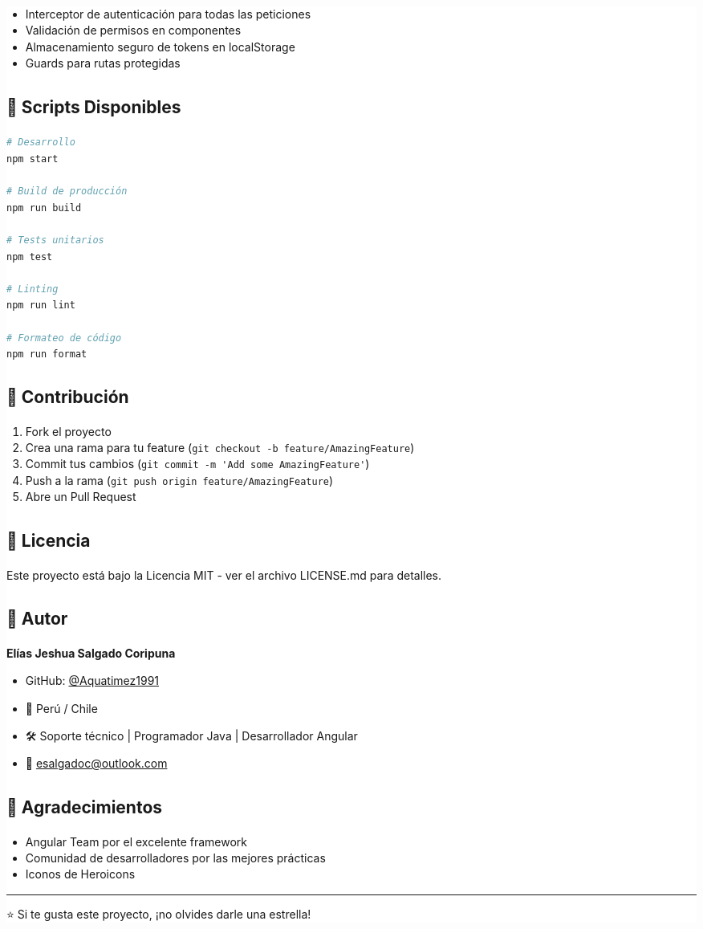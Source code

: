 - Interceptor de autenticación para todas las peticiones
- Validación de permisos en componentes
- Almacenamiento seguro de tokens en localStorage
- Guards para rutas protegidas

## 🚀 Scripts Disponibles

```bash
# Desarrollo
npm start

# Build de producción
npm run build

# Tests unitarios
npm test

# Linting
npm run lint

# Formateo de código
npm run format
```

## 🤝 Contribución

1. Fork el proyecto
2. Crea una rama para tu feature (`git checkout -b feature/AmazingFeature`)
3. Commit tus cambios (`git commit -m 'Add some AmazingFeature'`)
4. Push a la rama (`git push origin feature/AmazingFeature`)
5. Abre un Pull Request

## 📄 Licencia

Este proyecto está bajo la Licencia MIT - ver el archivo LICENSE.md para detalles.

## 👥 Autor

**Elías Jeshua Salgado Coripuna**
- GitHub: [@Aquatimez1991](https://github.com/Aquatimez1991)

- 📍 Perú / Chile
- 🛠️ Soporte técnico | Programador Java | Desarrollador Angular
- 📧 esalgadoc@outlook.com

## 🙏 Agradecimientos

- Angular Team por el excelente framework
- Comunidad de desarrolladores por las mejores prácticas
- Iconos de Heroicons

---

⭐ Si te gusta este proyecto, ¡no olvides darle una estrella!
